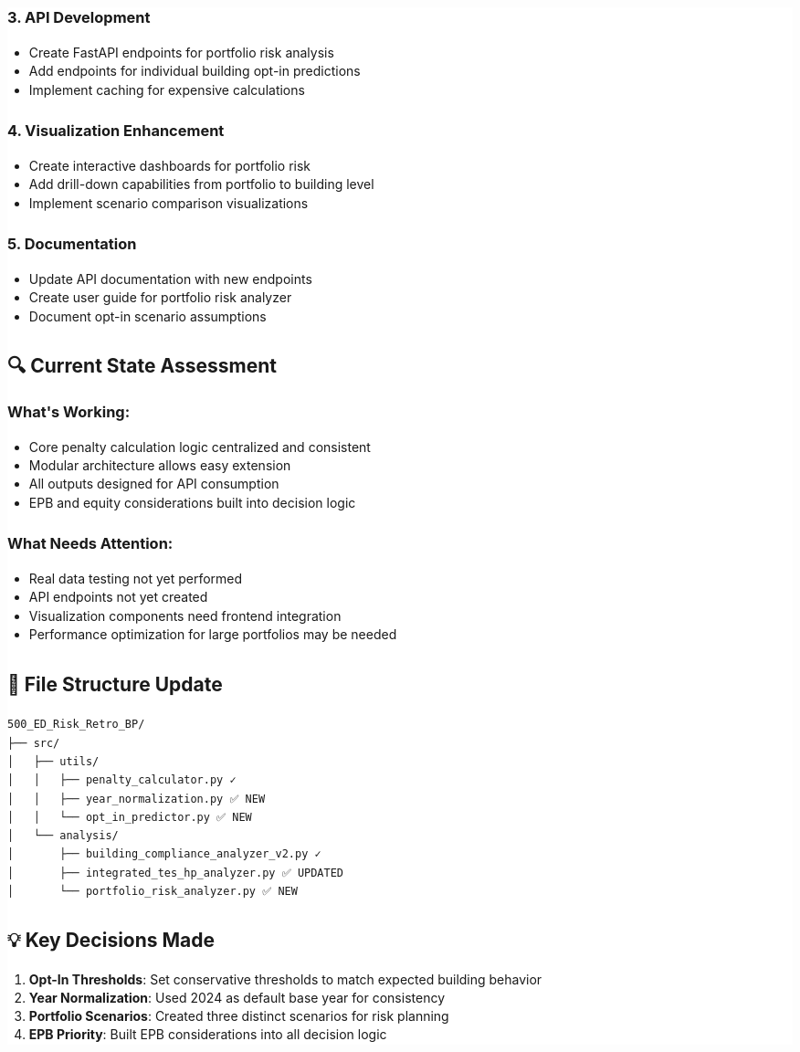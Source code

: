 ### 3. **API Development**
- Create FastAPI endpoints for portfolio risk analysis
- Add endpoints for individual building opt-in predictions
- Implement caching for expensive calculations

### 4. **Visualization Enhancement**
- Create interactive dashboards for portfolio risk
- Add drill-down capabilities from portfolio to building level
- Implement scenario comparison visualizations

### 5. **Documentation**
- Update API documentation with new endpoints
- Create user guide for portfolio risk analyzer
- Document opt-in scenario assumptions

## 🔍 Current State Assessment

### What's Working:
- Core penalty calculation logic centralized and consistent
- Modular architecture allows easy extension
- All outputs designed for API consumption
- EPB and equity considerations built into decision logic

### What Needs Attention:
- Real data testing not yet performed
- API endpoints not yet created
- Visualization components need frontend integration
- Performance optimization for large portfolios may be needed

## 📁 File Structure Update
```
500_ED_Risk_Retro_BP/
├── src/
│   ├── utils/
│   │   ├── penalty_calculator.py ✓
│   │   ├── year_normalization.py ✅ NEW
│   │   └── opt_in_predictor.py ✅ NEW
│   └── analysis/
│       ├── building_compliance_analyzer_v2.py ✓
│       ├── integrated_tes_hp_analyzer.py ✅ UPDATED
│       └── portfolio_risk_analyzer.py ✅ NEW
```

## 💡 Key Decisions Made

1. **Opt-In Thresholds**: Set conservative thresholds to match expected building behavior
2. **Year Normalization**: Used 2024 as default base year for consistency
3. **Portfolio Scenarios**: Created three distinct scenarios for risk planning
4. **EPB Priority**: Built EPB considerations into all decision logic
